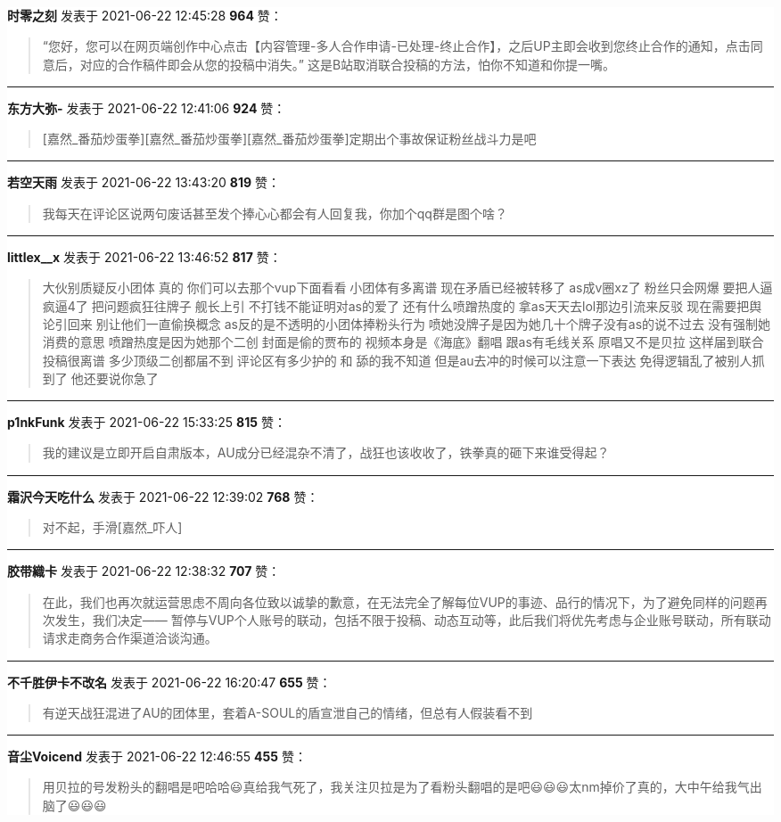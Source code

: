   **时零之刻**  发表于  2021-06-22 12:45:28  **964** 赞：
<blockquote> “您好，您可以在网页端创作中心点击【内容管理-多人合作申请-已处理-终止合作】，之后UP主即会收到您终止合作的通知，点击同意后，对应的合作稿件即会从您的投稿中消失。”
这是B站取消联合投稿的方法，怕你不知道和你提一嘴。</blockquote>


-----

  **东方大弥-**  发表于  2021-06-22 12:41:06  **924** 赞：
<blockquote> [嘉然_番茄炒蛋拳][嘉然_番茄炒蛋拳][嘉然_番茄炒蛋拳]定期出个事故保证粉丝战斗力是吧</blockquote>


-----

  **若空天雨**  发表于  2021-06-22 13:43:20  **819** 赞：
<blockquote> 我每天在评论区说两句废话甚至发个捧心心都会有人回复我，你加个qq群是图个啥？</blockquote>


-----

  **littlex__x**  发表于  2021-06-22 13:46:52  **817** 赞：
<blockquote> 大伙别质疑反小团体 真的 你们可以去那个vup下面看看 小团体有多离谱 现在矛盾已经被转移了 
as成v圈xz了 粉丝只会网爆 要把人逼疯逼4了 
把问题疯狂往牌子 舰长上引 不打钱不能证明对as的爱了 
还有什么喷蹭热度的 拿as天天去lol那边引流来反驳
现在需要把舆论引回来  别让他们一直偷换概念 as反的是不透明的小团体捧粉头行为 喷她没牌子是因为她几十个牌子没有as的说不过去 没有强制她消费的意思
喷蹭热度是因为她那个二创 封面是偷的贾布的 视频本身是《海底》翻唱 跟as有毛线关系 原唱又不是贝拉 这样届到联合投稿很离谱 多少顶级二创都届不到
评论区有多少护的 和 舔的我不知道 
但是au去冲的时候可以注意一下表达 免得逻辑乱了被别人抓到了 他还要说你急了</blockquote>


-----

  **p1nkFunk**  发表于  2021-06-22 15:33:25  **815** 赞：
<blockquote> 我的建议是立即开启自肃版本，AU成分已经混杂不清了，战狂也该收收了，铁拳真的砸下来谁受得起？</blockquote>


-----

  **霜沢今天吃什么**  发表于  2021-06-22 12:39:02  **768** 赞：
<blockquote> 对不起，手滑[嘉然_吓人]</blockquote>


-----

  **胶带織卡**  发表于  2021-06-22 12:38:32  **707** 赞：
<blockquote> 在此，我们也再次就运营思虑不周向各位致以诚挚的歉意，在无法完全了解每位VUP的事迹、品行的情况下，为了避免同样的问题再次发生，我们决定——
    暂停与VUP个人账号的联动，包括不限于投稿、动态互动等，此后我们将优先考虑与企业账号联动，所有联动请求走商务合作渠道洽谈沟通。</blockquote>


-----

  **不千胜伊卡不改名**  发表于  2021-06-22 16:20:47  **655** 赞：
<blockquote> 有逆天战狂混进了AU的团体里，套着A-SOUL的盾宣泄自己的情绪，但总有人假装看不到</blockquote>


-----

  **音尘Voicend**  发表于  2021-06-22 12:46:55  **455** 赞：
<blockquote> 用贝拉的号发粉头的翻唱是吧哈哈😃真给我气死了，我关注贝拉是为了看粉头翻唱的是吧😃😃😃太nm掉价了真的，大中午给我气出脑了😃😃😃</blockquote>

